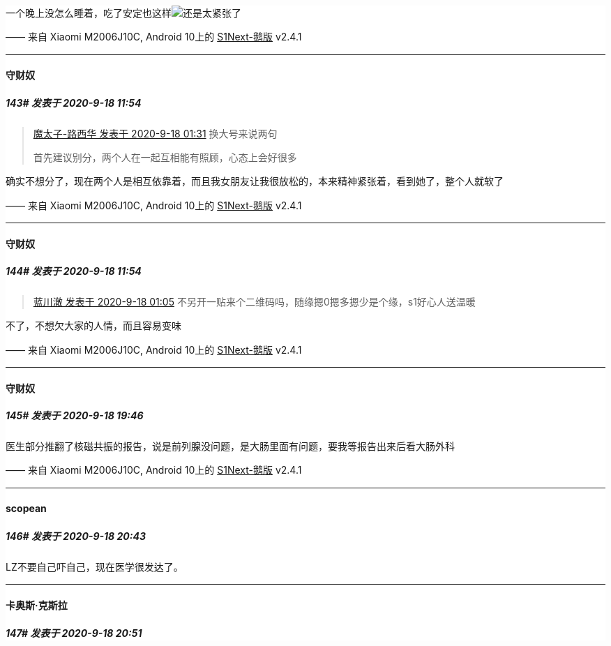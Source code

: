 
一个晚上没怎么睡着，吃了安定也这样<img src="https://static.saraba1st.com/image/smiley/face2017/003.png" referrerpolicy="no-referrer">还是太紧张了

—— 来自 Xiaomi M2006J10C, Android 10上的 [S1Next-鹅版](https://github.com/ykrank/S1-Next/releases) v2.4.1


-----

####  守财奴  
##### 143#       发表于 2020-9-18 11:54


<blockquote><a href="httphttps://bbs.saraba1st.com/2b/forum.php?mod=redirect&amp;goto=findpost&amp;pid=48772486&amp;ptid=1959305" target="_blank">魔太子-路西华 发表于 2020-9-18 01:31</a>
换大号来说两句


首先建议别分，两个人在一起互相能有照顾，心态上会好很多</blockquote>
确实不想分了，现在两个人是相互依靠着，而且我女朋友让我很放松的，本来精神紧张着，看到她了，整个人就软了

—— 来自 Xiaomi M2006J10C, Android 10上的 [S1Next-鹅版](https://github.com/ykrank/S1-Next/releases) v2.4.1


-----

####  守财奴  
##### 144#       发表于 2020-9-18 11:54


<blockquote><a href="httphttps://bbs.saraba1st.com/2b/forum.php?mod=redirect&amp;goto=findpost&amp;pid=48772352&amp;ptid=1959305" target="_blank">蓝川澈 发表于 2020-9-18 01:05</a>
不另开一贴来个二维码吗，随缘摁0摁多摁少是个缘，s1好心人送温暖</blockquote>
不了，不想欠大家的人情，而且容易变味

—— 来自 Xiaomi M2006J10C, Android 10上的 [S1Next-鹅版](https://github.com/ykrank/S1-Next/releases) v2.4.1


-----

####  守财奴  
##### 145#       发表于 2020-9-18 19:46


医生部分推翻了核磁共振的报告，说是前列腺没问题，是大肠里面有问题，要我等报告出来后看大肠外科

—— 来自 Xiaomi M2006J10C, Android 10上的 [S1Next-鹅版](https://github.com/ykrank/S1-Next/releases) v2.4.1


-----

####  scopean  
##### 146#       发表于 2020-9-18 20:43


LZ不要自己吓自己，现在医学很发达了。


-----

####  卡奥斯·克斯拉  
##### 147#       发表于 2020-9-18 20:51
